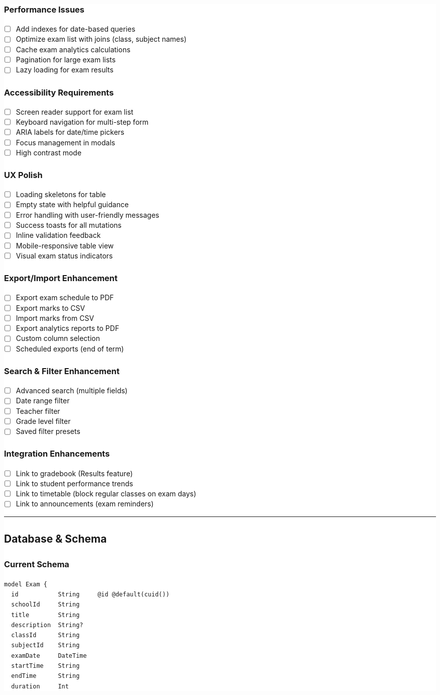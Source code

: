 ### Performance Issues
- [ ] Add indexes for date-based queries
- [ ] Optimize exam list with joins (class, subject names)
- [ ] Cache exam analytics calculations
- [ ] Pagination for large exam lists
- [ ] Lazy loading for exam results

### Accessibility Requirements
- [ ] Screen reader support for exam list
- [ ] Keyboard navigation for multi-step form
- [ ] ARIA labels for date/time pickers
- [ ] Focus management in modals
- [ ] High contrast mode

### UX Polish
- [ ] Loading skeletons for table
- [ ] Empty state with helpful guidance
- [ ] Error handling with user-friendly messages
- [ ] Success toasts for all mutations
- [ ] Inline validation feedback
- [ ] Mobile-responsive table view
- [ ] Visual exam status indicators

### Export/Import Enhancement
- [ ] Export exam schedule to PDF
- [ ] Export marks to CSV
- [ ] Import marks from CSV
- [ ] Export analytics reports to PDF
- [ ] Custom column selection
- [ ] Scheduled exports (end of term)

### Search & Filter Enhancement
- [ ] Advanced search (multiple fields)
- [ ] Date range filter
- [ ] Teacher filter
- [ ] Grade level filter
- [ ] Saved filter presets

### Integration Enhancements
- [ ] Link to gradebook (Results feature)
- [ ] Link to student performance trends
- [ ] Link to timetable (block regular classes on exam days)
- [ ] Link to announcements (exam reminders)

---

## Database & Schema

### Current Schema
```prisma
model Exam {
  id           String     @id @default(cuid())
  schoolId     String
  title        String
  description  String?
  classId      String
  subjectId    String
  examDate     DateTime
  startTime    String
  endTime      String
  duration     Int
```